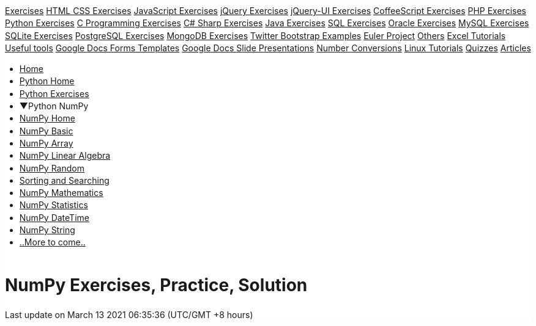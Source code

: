 <a href="#" id="drawer_menu_topic_head6" class="mdl-navigation__link">Exercises</a> <a href="https://www.w3resource.com/html-css-exercise/index.php" class="mdl-navigation__link">HTML CSS Exercises</a> <a href="https://www.w3resource.com/javascript-exercises/" class="mdl-navigation__link">JavaScript Exercises</a> <a href="https://www.w3resource.com/jquery-exercises/" class="mdl-navigation__link">jQuery Exercises</a> <a href="https://www.w3resource.com/jquery-ui-exercises/" class="mdl-navigation__link">jQuery-UI Exercises</a> <a href="https://www.w3resource.com/coffeescript-exercises/" class="mdl-navigation__link">CoffeeScript Exercises</a> <a href="https://www.w3resource.com/php-exercises/" class="mdl-navigation__link">PHP Exercises</a> <a href="https://www.w3resource.com/python-exercises/" class="mdl-navigation__link">Python Exercises</a> <a href="https://www.w3resource.com/c-programming-exercises/" class="mdl-navigation__link">C Programming Exercises</a> <a href="https://www.w3resource.com/csharp-exercises/" class="mdl-navigation__link">C# Sharp Exercises</a> <a href="https://www.w3resource.com/java-exercises/" class="mdl-navigation__link">Java Exercises</a> <a href="https://www.w3resource.com/sql-exercises/" class="mdl-navigation__link">SQL Exercises</a> <a href="https://www.w3resource.com/oracle-exercises/" class="mdl-navigation__link">Oracle Exercises</a> <a href="https://www.w3resource.com/mysql-exercises/" class="mdl-navigation__link">MySQL Exercises</a> <a href="https://www.w3resource.com/sqlite-exercises/" class="mdl-navigation__link">SQLite Exercises</a> <a href="https://www.w3resource.com/postgresql-exercises/" class="mdl-navigation__link">PostgreSQL Exercises</a> <a href="https://www.w3resource.com/mongodb-exercises/" class="mdl-navigation__link">MongoDB Exercises</a> <a href="https://www.w3resource.com/twitter-bootstrap/examples.php" class="mdl-navigation__link">Twitter Bootstrap Examples</a> <a href="https://www.w3resource.com/euler-project/" class="mdl-navigation__link">Euler Project</a> <a href="#" id="drawer_menu_topic_head7" class="mdl-navigation__link">Others</a> <a href="https://www.w3resource.com/excel/" class="mdl-navigation__link">Excel Tutorials</a> <a href="https://www.w3resource.com/web-development-tools/useful-web-development-tools.php" class="mdl-navigation__link">Useful tools</a> <a href="https://www.w3resource.com/form-template/" class="mdl-navigation__link">Google Docs Forms Templates</a> <a href="https://www.w3resource.com/slides/" class="mdl-navigation__link">Google Docs Slide Presentations</a> <a href="https://www.w3resource.com/convert/number/binary-to-decimal.php" class="mdl-navigation__link">Number Conversions</a> <a href="https://www.w3resource.com/linux-system-administration/installation.php" class="mdl-navigation__link">Linux Tutorials</a> <a href="https://www.w3resource.com/quizzes/python/index.php" class="mdl-navigation__link">Quizzes</a> <a href="https://www.w3resource.com/Articles/index.php" class="mdl-navigation__link">Articles</a>

- [Home](/index.php)
- [Python Home](/python/python-tutorial.php)
- [Python Exercises](/python-exercises/)
- ▼Python NumPy
- [NumPy Home](/python-exercises/numpy/index.php)
- [NumPy Basic](/python-exercises/numpy/basic/index.php)
- [NumPy Array](/python-exercises/numpy/index-array.php)
- [NumPy Linear Algebra](/python-exercises/numpy/linear-algebra/index.php)
- [NumPy Random](/python-exercises/numpy/python-numpy-random.php)
- [Sorting and Searching](/python-exercises/numpy/python-numpy-sorting-and-searching.php)
- [NumPy Mathematics](/python-exercises/numpy/python-numpy-math.php)
- [NumPy Statistics](/python-exercises/numpy/python-numpy-stat.php)
- [NumPy DateTime](/python-exercises/numpy/python-numpy-datetime.php)
- [NumPy String](/python-exercises/numpy/python-numpy-string.php)
- [..More to come..]()

# NumPy Exercises, Practice, Solution

Last update on March 13 2021 06:35:36 (UTC/GMT +8 hours)
